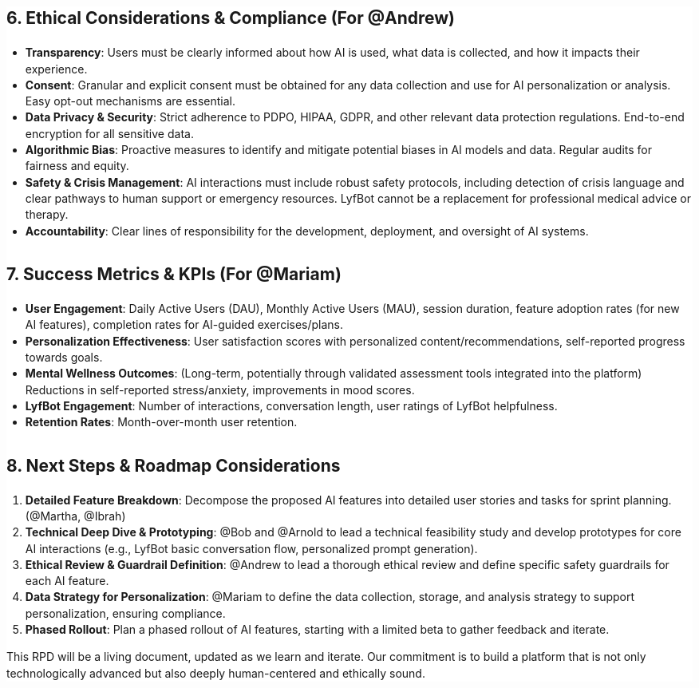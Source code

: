 
## 6. Ethical Considerations & Compliance (For @Andrew)

*   **Transparency**: Users must be clearly informed about how AI is used, what data is collected, and how it impacts their experience.
*   **Consent**: Granular and explicit consent must be obtained for any data collection and use for AI personalization or analysis. Easy opt-out mechanisms are essential.
*   **Data Privacy & Security**: Strict adherence to PDPO, HIPAA, GDPR, and other relevant data protection regulations. End-to-end encryption for all sensitive data.
*   **Algorithmic Bias**: Proactive measures to identify and mitigate potential biases in AI models and data. Regular audits for fairness and equity.
*   **Safety & Crisis Management**: AI interactions must include robust safety protocols, including detection of crisis language and clear pathways to human support or emergency resources. LyfBot cannot be a replacement for professional medical advice or therapy.
*   **Accountability**: Clear lines of responsibility for the development, deployment, and oversight of AI systems.

## 7. Success Metrics & KPIs (For @Mariam)

*   **User Engagement**: Daily Active Users (DAU), Monthly Active Users (MAU), session duration, feature adoption rates (for new AI features), completion rates for AI-guided exercises/plans.
*   **Personalization Effectiveness**: User satisfaction scores with personalized content/recommendations, self-reported progress towards goals.
*   **Mental Wellness Outcomes**: (Long-term, potentially through validated assessment tools integrated into the platform) Reductions in self-reported stress/anxiety, improvements in mood scores.
*   **LyfBot Engagement**: Number of interactions, conversation length, user ratings of LyfBot helpfulness.
*   **Retention Rates**: Month-over-month user retention.

## 8. Next Steps & Roadmap Considerations

1.  **Detailed Feature Breakdown**: Decompose the proposed AI features into detailed user stories and tasks for sprint planning. (@Martha, @Ibrah)
2.  **Technical Deep Dive & Prototyping**: @Bob and @Arnold to lead a technical feasibility study and develop prototypes for core AI interactions (e.g., LyfBot basic conversation flow, personalized prompt generation).
3.  **Ethical Review & Guardrail Definition**: @Andrew to lead a thorough ethical review and define specific safety guardrails for each AI feature.
4.  **Data Strategy for Personalization**: @Mariam to define the data collection, storage, and analysis strategy to support personalization, ensuring compliance.
5.  **Phased Rollout**: Plan a phased rollout of AI features, starting with a limited beta to gather feedback and iterate.

This RPD will be a living document, updated as we learn and iterate. Our commitment is to build a platform that is not only technologically advanced but also deeply human-centered and ethically sound.